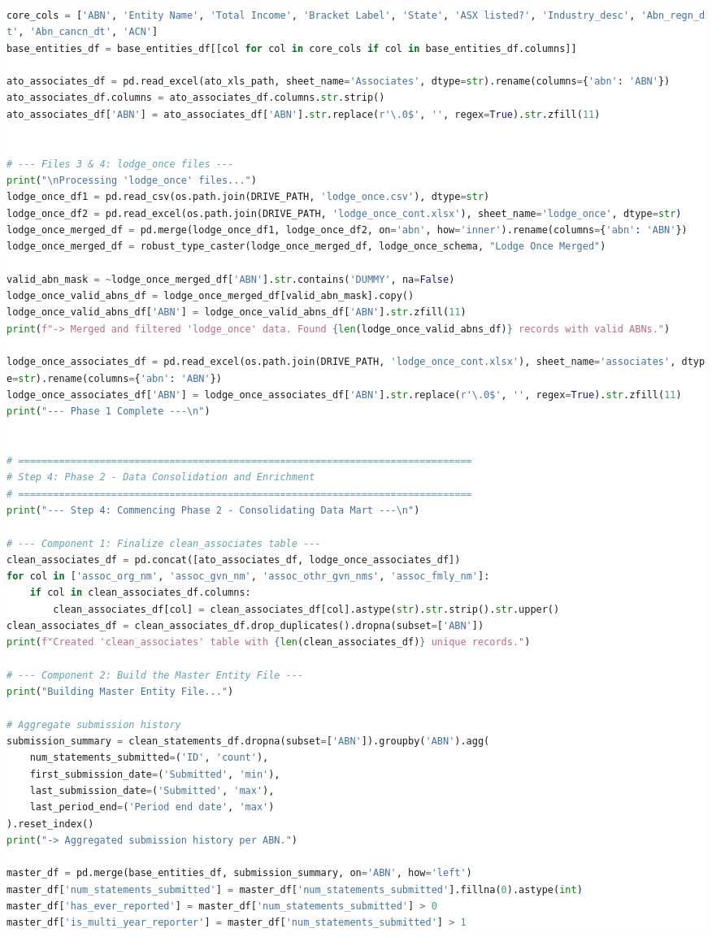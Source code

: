 ```python
core_cols = ['ABN', 'Entity Name', 'Total Income', 'Bracket Label', 'State', 'ASX listed?', 'Industry_desc', 'Abn_regn_dt', 'Abn_cancn_dt', 'ACN']
base_entities_df = base_entities_df[[col for col in core_cols if col in base_entities_df.columns]]

ato_associates_df = pd.read_excel(ato_xls_path, sheet_name='Associates', dtype=str).rename(columns={'abn': 'ABN'})
ato_associates_df.columns = ato_associates_df.columns.str.strip()
ato_associates_df['ABN'] = ato_associates_df['ABN'].str.replace(r'\.0$', '', regex=True).str.zfill(11)


# --- Files 3 & 4: lodge_once files ---
print("\nProcessing 'lodge_once' files...")
lodge_once_df1 = pd.read_csv(os.path.join(DRIVE_PATH, 'lodge_once.csv'), dtype=str)
lodge_once_df2 = pd.read_excel(os.path.join(DRIVE_PATH, 'lodge_once_cont.xlsx'), sheet_name='lodge_once', dtype=str)
lodge_once_merged_df = pd.merge(lodge_once_df1, lodge_once_df2, on='abn', how='inner').rename(columns={'abn': 'ABN'})
lodge_once_merged_df = robust_type_caster(lodge_once_merged_df, lodge_once_schema, "Lodge Once Merged")

valid_abn_mask = ~lodge_once_merged_df['ABN'].str.contains('DUMMY', na=False)
lodge_once_valid_abns_df = lodge_once_merged_df[valid_abn_mask].copy()
lodge_once_valid_abns_df['ABN'] = lodge_once_valid_abns_df['ABN'].str.zfill(11)
print(f"-> Merged and filtered 'lodge_once' data. Found {len(lodge_once_valid_abns_df)} records with valid ABNs.")

lodge_once_associates_df = pd.read_excel(os.path.join(DRIVE_PATH, 'lodge_once_cont.xlsx'), sheet_name='associates', dtype=str).rename(columns={'abn': 'ABN'})
lodge_once_associates_df['ABN'] = lodge_once_associates_df['ABN'].str.replace(r'\.0$', '', regex=True).str.zfill(11)
print("--- Phase 1 Complete ---\n")


# ==============================================================================
# Step 4: Phase 2 - Data Consolidation and Enrichment
# ==============================================================================
print("--- Step 4: Commencing Phase 2 - Consolidating Data Mart ---\n")

# --- Component 1: Finalize clean_associates table ---
clean_associates_df = pd.concat([ato_associates_df, lodge_once_associates_df])
for col in ['assoc_org_nm', 'assoc_gvn_nm', 'assoc_othr_gvn_nms', 'assoc_fmly_nm']:
    if col in clean_associates_df.columns:
        clean_associates_df[col] = clean_associates_df[col].astype(str).str.strip().str.upper()
clean_associates_df = clean_associates_df.drop_duplicates().dropna(subset=['ABN'])
print(f"Created 'clean_associates' table with {len(clean_associates_df)} unique records.")

# --- Component 2: Build the Master Entity File ---
print("Building Master Entity File...")

# Aggregate submission history
submission_summary = clean_statements_df.dropna(subset=['ABN']).groupby('ABN').agg(
    num_statements_submitted=('ID', 'count'),
    first_submission_date=('Submitted', 'min'),
    last_submission_date=('Submitted', 'max'),
    last_period_end=('Period end date', 'max')
).reset_index()
print("-> Aggregated submission history per ABN.")

master_df = pd.merge(base_entities_df, submission_summary, on='ABN', how='left')
master_df['num_statements_submitted'] = master_df['num_statements_submitted'].fillna(0).astype(int)
master_df['has_ever_reported'] = master_df['num_statements_submitted'] > 0
master_df['is_multi_year_reporter'] = master_df['num_statements_submitted'] > 1
```